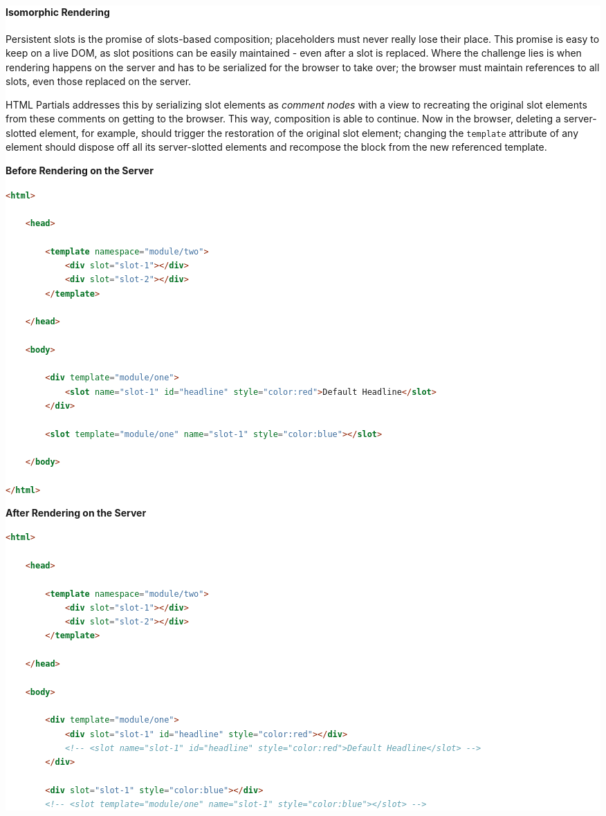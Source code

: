 #### Isomorphic Rendering

Persistent slots is the promise of slots-based composition; placeholders must never really lose their place. This promise is easy to keep on a live DOM, as slot positions can be easily maintained - even after a slot is replaced. Where the challenge lies is when rendering happens on the server and has to be serialized for the browser to take over; the browser must maintain references to all slots, even those replaced on the server. 

HTML Partials addresses this by serializing slot elements as *comment nodes* with a view to recreating the original slot elements from these comments on getting to the browser. This way, composition is able to continue. Now in the browser, deleting a server-slotted element, for example, should trigger the restoration of the original slot element; changing the `template` attribute of any element should dispose off all its server-slotted elements and recompose the block from the new referenced template.

**Before Rendering on the Server**

```html
<html>

    <head>

        <template namespace="module/two">
            <div slot="slot-1"></div>
            <div slot="slot-2"></div>
        </template>

    </head>

    <body>

        <div template="module/one">
            <slot name="slot-1" id="headline" style="color:red">Default Headline</slot>
        </div>

        <slot template="module/one" name="slot-1" style="color:blue"></slot>

    </body>

</html>
```

**After Rendering on the Server**

```html
<html>

    <head>

        <template namespace="module/two">
            <div slot="slot-1"></div>
            <div slot="slot-2"></div>
        </template>

    </head>

    <body>

        <div template="module/one">
            <div slot="slot-1" id="headline" style="color:red"></div>
            <!-- <slot name="slot-1" id="headline" style="color:red">Default Headline</slot> -->
        </div>

        <div slot="slot-1" style="color:blue"></div>
        <!-- <slot template="module/one" name="slot-1" style="color:blue"></slot> -->

```